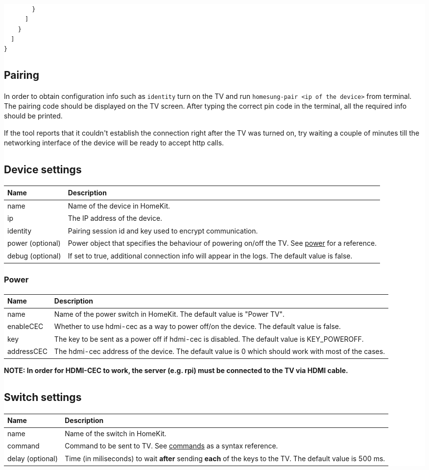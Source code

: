```
        }
      ]
    }
  ]
}
```

## Pairing

In order to obtain configuration info such as `identity` turn on the TV and run `homesung-pair <ip of the device>` from terminal.
The pairing code should be displayed on the TV screen. After typing the correct pin code in the terminal, all the required info should be printed.

If the tool reports that it couldn't establish the connection right after the TV was turned on, try waiting a couple of minutes till the networking interface of the device will be ready to accept http calls.

## Device settings

| Name             | Description                                                                                               |
| :--------------- | :-------------------------------------------------------------------------------------------------------- |
| name             | Name of the device in HomeKit.                                                                            |
| ip               | The IP address of the device.                                                                             |
| identity         | Pairing session id and key used to encrypt communication.                                                 |
| power (optional) | Power object that specifies the behaviour of powering on/off the TV. See [power](#Power) for a reference. |
| debug (optional) | If set to true, additional connection info will appear in the logs. The default value is false.           |

### Power

| Name       | Description                                                                                          |
| :--------- | :--------------------------------------------------------------------------------------------------- |
| name       | Name of the power switch in HomeKit. The default value is "Power TV".                                |
| enableCEC  | Whether to use hdmi-cec as a way to power off/on the device. The default value is false.             |
| key        | The key to be sent as a power off if hdmi-cec is disabled. The default value is KEY_POWEROFF.        |
| addressCEC | The hdmi-cec address of the device. The default value is 0 which should work with most of the cases. |

**NOTE: In order for HDMI-CEC to work, the server (e.g. rpi) must be connected to the TV via HDMI cable.**

## Switch settings

| Name             | Description                                                                                                  |
| :--------------- | :----------------------------------------------------------------------------------------------------------- |
| name             | Name of the switch in HomeKit.                                                                               |
| command          | Command to be sent to TV. See [commands](#Commands) as a syntax reference.                                   |
| delay (optional) | Time (in miliseconds) to wait **after** sending **each** of the keys to the TV. The default value is 500 ms. |
